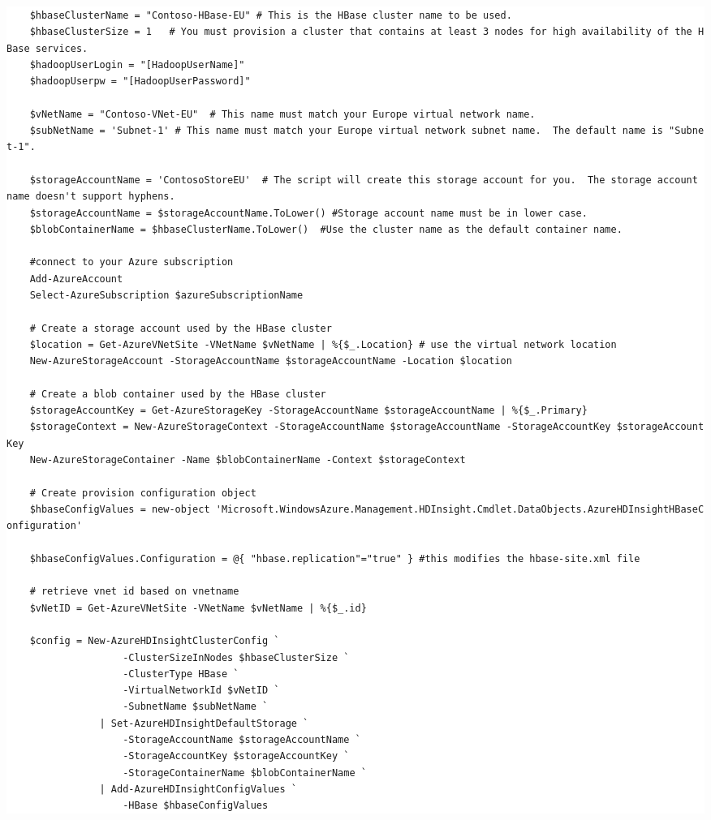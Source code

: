         $hbaseClusterName = "Contoso-HBase-EU" # This is the HBase cluster name to be used.
        $hbaseClusterSize = 1   # You must provision a cluster that contains at least 3 nodes for high availability of the HBase services.
        $hadoopUserLogin = "[HadoopUserName]"
        $hadoopUserpw = "[HadoopUserPassword]"
        
        $vNetName = "Contoso-VNet-EU"  # This name must match your Europe virtual network name.
        $subNetName = 'Subnet-1' # This name must match your Europe virtual network subnet name.  The default name is "Subnet-1".
        
        $storageAccountName = 'ContosoStoreEU'  # The script will create this storage account for you.  The storage account name doesn't support hyphens. 
        $storageAccountName = $storageAccountName.ToLower() #Storage account name must be in lower case.
        $blobContainerName = $hbaseClusterName.ToLower()  #Use the cluster name as the default container name.
        
        #connect to your Azure subscription
        Add-AzureAccount 
        Select-AzureSubscription $azureSubscriptionName
        
        # Create a storage account used by the HBase cluster
        $location = Get-AzureVNetSite -VNetName $vNetName | %{$_.Location} # use the virtual network location
        New-AzureStorageAccount -StorageAccountName $storageAccountName -Location $location
        
        # Create a blob container used by the HBase cluster
        $storageAccountKey = Get-AzureStorageKey -StorageAccountName $storageAccountName | %{$_.Primary}
        $storageContext = New-AzureStorageContext -StorageAccountName $storageAccountName -StorageAccountKey $storageAccountKey
        New-AzureStorageContainer -Name $blobContainerName -Context $storageContext
        
        # Create provision configuration object
        $hbaseConfigValues = new-object 'Microsoft.WindowsAzure.Management.HDInsight.Cmdlet.DataObjects.AzureHDInsightHBaseConfiguration'
            
        $hbaseConfigValues.Configuration = @{ "hbase.replication"="true" } #this modifies the hbase-site.xml file
        
        # retrieve vnet id based on vnetname
        $vNetID = Get-AzureVNetSite -VNetName $vNetName | %{$_.id}
        
        $config = New-AzureHDInsightClusterConfig `
                        -ClusterSizeInNodes $hbaseClusterSize `
                        -ClusterType HBase `
                        -VirtualNetworkId $vNetID `
                        -SubnetName $subNetName `
                    | Set-AzureHDInsightDefaultStorage `
                        -StorageAccountName $storageAccountName `
                        -StorageAccountKey $storageAccountKey `
                        -StorageContainerName $blobContainerName `
                    | Add-AzureHDInsightConfigValues `
                        -HBase $hbaseConfigValues
        

[hdinsight-hbase-geo-replication-vnet]: hdinsight-hbase-geo-replication-configure-vnets.md
[hdinsight-hbase-geo-replication-dns]: ../hdinsight-hbase-geo-replication-configure-VNet.md
[img-vnet-diagram]: ./media/hdinsight-hbase-geo-replication/HDInsight.HBase.Replication.Network.diagram.png
[powershell-install]: powershell-install-configure.md
[hdinsight-hbase-get-started]: hdinsight-hbase-tutorial-get-started.md
[hdinsight-manage-portal]: hdinsight-administer-use-management-portal.md
[hdinsight-provision]: hdinsight-provision-clusters.md
[hdinsight-hbase-replication-vnet]: hdinsight-hbase-geo-replication-configure-vnets.md
[hdinsight-hbase-replication-dns]: hdinsight-hbase-geo-replication-configure-dns.md
[hdinsight-hbase-twitter-sentiment]: hdinsight-hbase-analyze-twitter-sentiment.md
[hdinsight-sensor-data]: hdinsight-storm-sensor-data-analysis.md
[hdinsight-hbase-overview]: hdinsight-hbase-overview.md
[hdinsight-hbase-provision-vnet]: hdinsight-hbase-provision-vnet.md